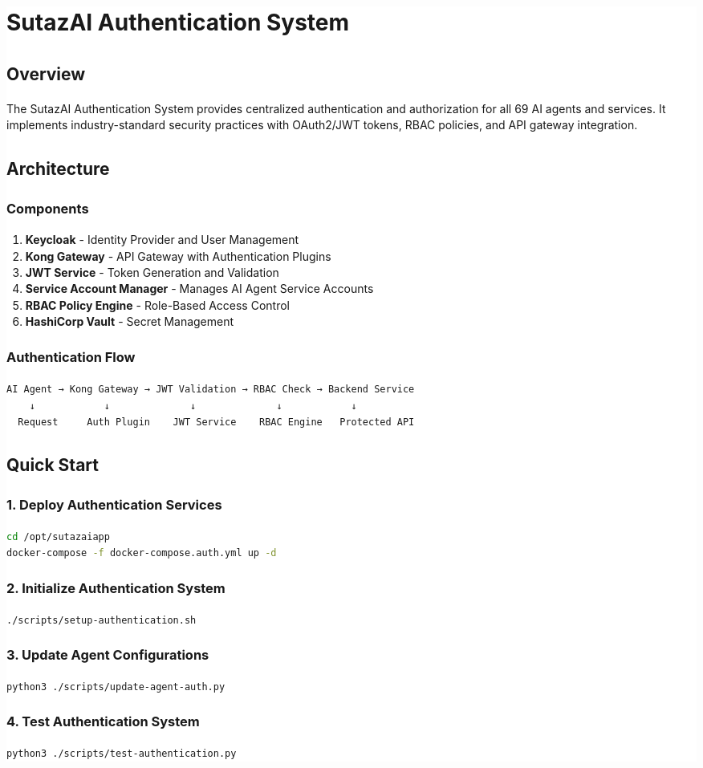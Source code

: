 # SutazAI Authentication System

## Overview

The SutazAI Authentication System provides centralized authentication and authorization for all 69 AI agents and services. It implements industry-standard security practices with OAuth2/JWT tokens, RBAC policies, and API gateway integration.

## Architecture

### Components

1. **Keycloak** - Identity Provider and User Management
2. **Kong Gateway** - API Gateway with Authentication Plugins
3. **JWT Service** - Token Generation and Validation
4. **Service Account Manager** - Manages AI Agent Service Accounts
5. **RBAC Policy Engine** - Role-Based Access Control
6. **HashiCorp Vault** - Secret Management

### Authentication Flow

```
AI Agent → Kong Gateway → JWT Validation → RBAC Check → Backend Service
    ↓            ↓              ↓              ↓            ↓
  Request     Auth Plugin    JWT Service    RBAC Engine   Protected API
```

## Quick Start

### 1. Deploy Authentication Services

```bash
cd /opt/sutazaiapp
docker-compose -f docker-compose.auth.yml up -d
```

### 2. Initialize Authentication System

```bash
./scripts/setup-authentication.sh
```

### 3. Update Agent Configurations

```bash
python3 ./scripts/update-agent-auth.py
```

### 4. Test Authentication System

```bash
python3 ./scripts/test-authentication.py
```
